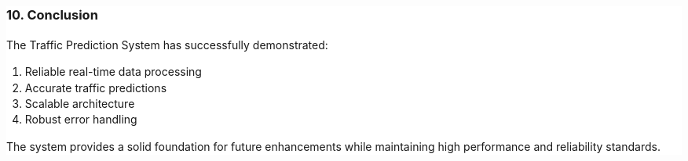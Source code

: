### 10. Conclusion

The Traffic Prediction System has successfully demonstrated:

1. Reliable real-time data processing
2. Accurate traffic predictions
3. Scalable architecture
4. Robust error handling

The system provides a solid foundation for future enhancements while maintaining high performance and reliability standards.
